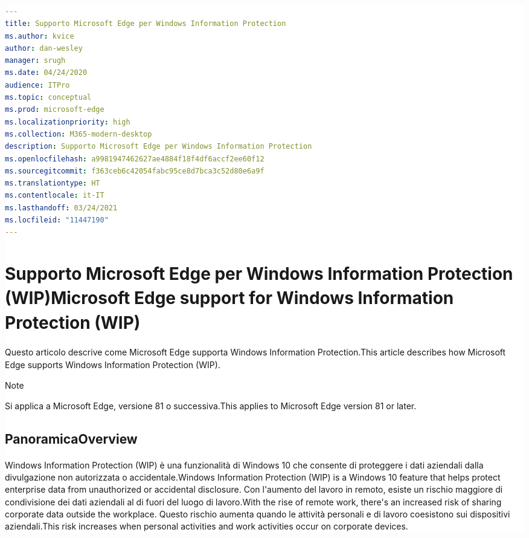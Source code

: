 ```yaml
---
title: Supporto Microsoft Edge per Windows Information Protection
ms.author: kvice
author: dan-wesley
manager: srugh
ms.date: 04/24/2020
audience: ITPro
ms.topic: conceptual
ms.prod: microsoft-edge
ms.localizationpriority: high
ms.collection: M365-modern-desktop
description: Supporto Microsoft Edge per Windows Information Protection
ms.openlocfilehash: a9981947462627ae4884f18f4df6accf2ee60f12
ms.sourcegitcommit: f363ceb6c42054fabc95ce8d7bca3c52d80e6a9f
ms.translationtype: HT
ms.contentlocale: it-IT
ms.lasthandoff: 03/24/2021
ms.locfileid: "11447190"
---
```

# <a name="microsoft-edge-support-for-windows-information-protection-wip"></a><span data-ttu-id="cb8aa-103">Supporto Microsoft Edge per Windows Information Protection (WIP)</span><span class="sxs-lookup"><span data-stu-id="cb8aa-103">Microsoft Edge support for Windows Information Protection (WIP)</span></span>

<span data-ttu-id="cb8aa-104">Questo articolo descrive come Microsoft Edge supporta Windows Information Protection.</span><span class="sxs-lookup"><span data-stu-id="cb8aa-104">This article describes how Microsoft Edge supports Windows Information Protection (WIP).</span></span>

> [!NOTE]
> <span data-ttu-id="cb8aa-105">Si applica a Microsoft Edge, versione 81 o successiva.</span><span class="sxs-lookup"><span data-stu-id="cb8aa-105">This applies to Microsoft Edge version 81 or later.</span></span>

## <a name="overview"></a><span data-ttu-id="cb8aa-106">Panoramica</span><span class="sxs-lookup"><span data-stu-id="cb8aa-106">Overview</span></span>

<span data-ttu-id="cb8aa-107">Windows Information Protection (WIP) è una funzionalità di Windows 10 che consente di proteggere i dati aziendali dalla divulgazione non autorizzata o accidentale.</span><span class="sxs-lookup"><span data-stu-id="cb8aa-107">Windows Information Protection (WIP) is a Windows 10 feature that helps protect enterprise data from unauthorized or accidental disclosure.</span></span> <span data-ttu-id="cb8aa-108">Con l'aumento del lavoro in remoto, esiste un rischio maggiore di condivisione dei dati aziendali al di fuori del luogo di lavoro.</span><span class="sxs-lookup"><span data-stu-id="cb8aa-108">With the rise of remote work, there's an increased risk of sharing corporate data outside the workplace.</span></span> <span data-ttu-id="cb8aa-109">Questo rischio aumenta quando le attività personali e di lavoro coesistono sui dispositivi aziendali.</span><span class="sxs-lookup"><span data-stu-id="cb8aa-109">This risk increases when personal activities and work activities occur on corporate devices.</span></span>
